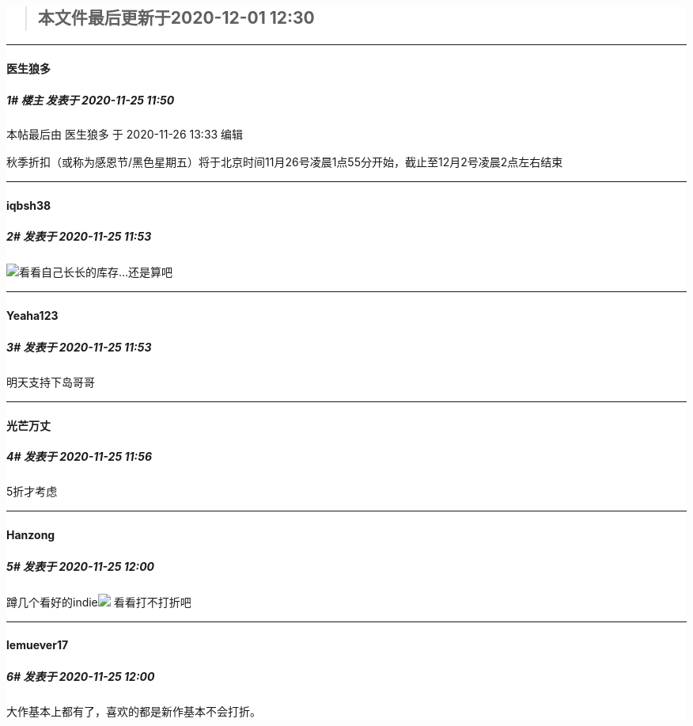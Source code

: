 > ## **本文件最后更新于2020-12-01 12:30** 


-----

####  医生狼多  
##### 1#       楼主       发表于 2020-11-25 11:50


 本帖最后由 医生狼多 于 2020-11-26 13:33 编辑 

秋季折扣（或称为感恩节/黑色星期五）将于北京时间11月26号凌晨1点55分开始，截止至12月2号凌晨2点左右结束


-----

####  iqbsh38  
##### 2#       发表于 2020-11-25 11:53


<img src="https://static.saraba1st.com/image/smiley/face2017/004.gif" referrerpolicy="no-referrer">看看自己长长的库存...还是算吧


-----

####  Yeaha123  
##### 3#       发表于 2020-11-25 11:53


明天支持下岛哥哥


-----

####  光芒万丈  
##### 4#       发表于 2020-11-25 11:56


5折才考虑


-----

####  Hanzong  
##### 5#       发表于 2020-11-25 12:00


蹲几个看好的indie<img src="https://static.saraba1st.com/image/smiley/face2017/072.png" referrerpolicy="no-referrer"> 看看打不打折吧


-----

####  lemuever17  
##### 6#       发表于 2020-11-25 12:00


大作基本上都有了，喜欢的都是新作基本不会打折。

